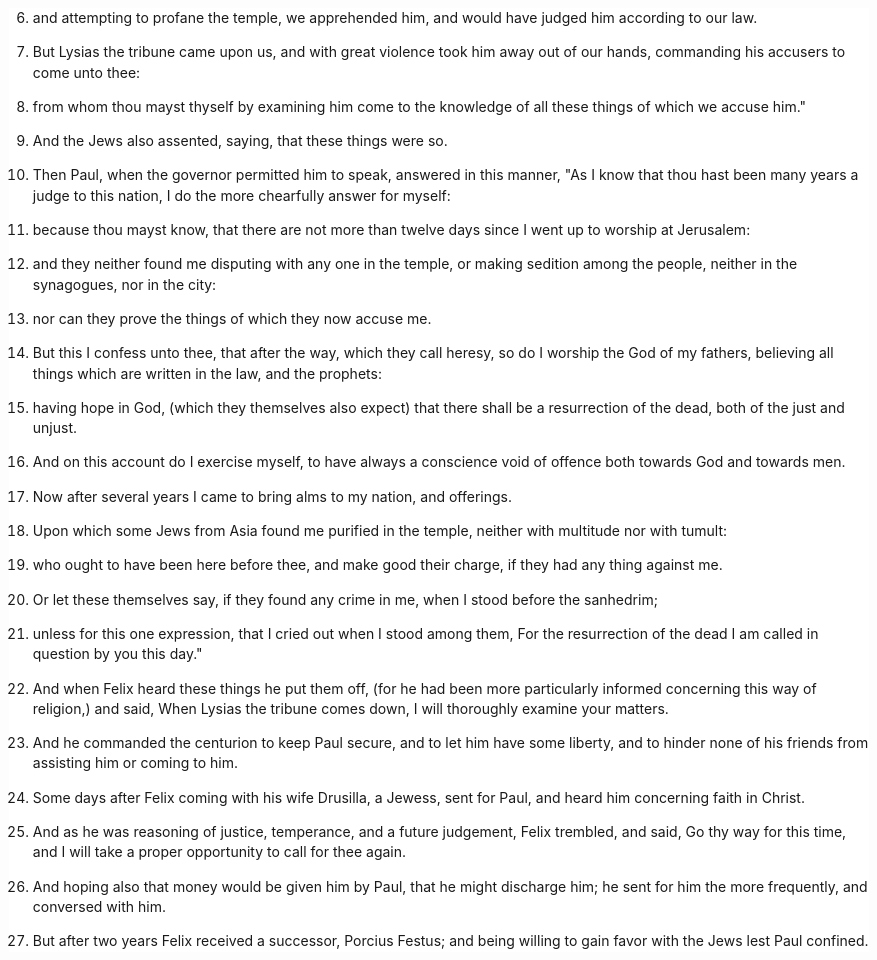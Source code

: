 6. and attempting to profane the temple, we apprehended him, and would have judged him according to our law.

7. But Lysias the tribune came upon us, and with great violence took him away out of our hands, commanding his accusers to come unto thee:

8. from whom thou mayst thyself by examining him come to the knowledge of all these things of which we accuse him."

9. And the Jews also assented, saying, that these things were so.

10. Then Paul, when the governor permitted him to speak, answered in this manner, "As I know that thou hast been many years a judge to this nation, I do the more chearfully answer for myself:

11. because thou mayst know, that there are not more than twelve days since I went up to worship at Jerusalem:

12. and they neither found me disputing with any one in the temple, or making sedition among the people, neither in the synagogues, nor in the city:

13. nor can they prove the things of which they now accuse me.

14. But this I confess unto thee, that after the way, which they call heresy, so do I worship the God of my fathers, believing all things which are written in the law, and the prophets:

15. having hope in God, (which they themselves also expect) that there shall be a resurrection of the dead, both of the just and unjust.

16. And on this account do I exercise myself, to have always a conscience void of offence both towards God and towards men.

17. Now after several years I came to bring alms to my nation, and offerings.

18. Upon which some Jews from Asia found me purified in the temple, neither with multitude nor with tumult:

19. who ought to have been here before thee, and make good their charge, if they had any thing against me.

20. Or let these themselves say, if they found any crime in me, when I stood before the sanhedrim;

21. unless for this one expression, that I cried out when I stood among them, For the resurrection of the dead I am called in question by you this day."

22. And when Felix heard these things he put them off, (for he had been more particularly informed concerning this way of religion,) and said, When Lysias the tribune comes down, I will thoroughly examine your matters.

23. And he commanded the centurion to keep Paul secure, and to let him have some liberty, and to hinder none of his friends from assisting him or coming to him.

24. Some days after Felix coming with his wife Drusilla, a Jewess, sent for Paul, and heard him concerning faith in Christ.

25. And as he was reasoning of justice, temperance, and a future judgement, Felix trembled, and said, Go thy way for this time, and I will take a proper opportunity to call for thee again.

26. And hoping also that money would be given him by Paul, that he might discharge him; he sent for him the more frequently, and conversed with him.

27. But after two years Felix received a successor, Porcius Festus; and being willing to gain favor with the Jews lest Paul confined. 
